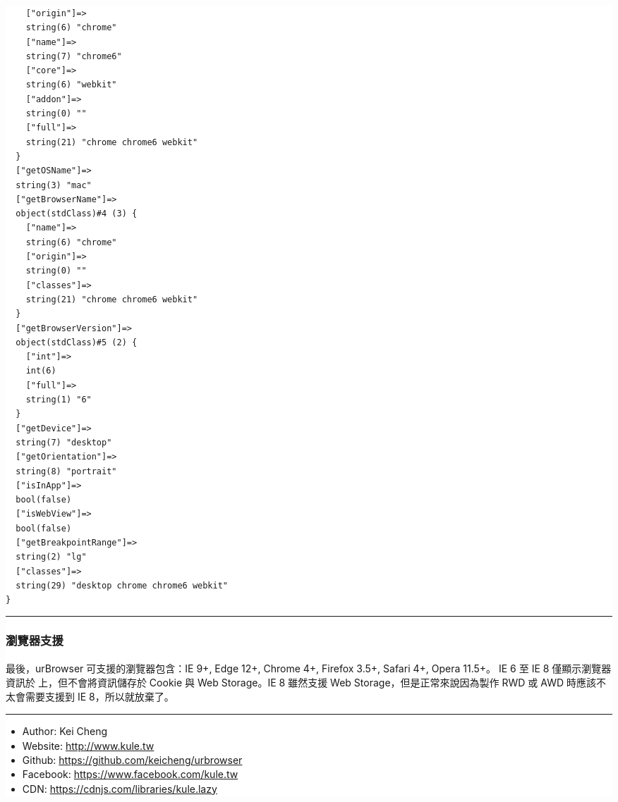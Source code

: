 ```
    ["origin"]=>
    string(6) "chrome"
    ["name"]=>
    string(7) "chrome6"
    ["core"]=>
    string(6) "webkit"
    ["addon"]=>
    string(0) ""
    ["full"]=>
    string(21) "chrome chrome6 webkit"
  }
  ["getOSName"]=>
  string(3) "mac"
  ["getBrowserName"]=>
  object(stdClass)#4 (3) {
    ["name"]=>
    string(6) "chrome"
    ["origin"]=>
    string(0) ""
    ["classes"]=>
    string(21) "chrome chrome6 webkit"
  }
  ["getBrowserVersion"]=>
  object(stdClass)#5 (2) {
    ["int"]=>
    int(6)
    ["full"]=>
    string(1) "6"
  }
  ["getDevice"]=>
  string(7) "desktop"
  ["getOrientation"]=>
  string(8) "portrait"
  ["isInApp"]=>
  bool(false)
  ["isWebView"]=>
  bool(false)
  ["getBreakpointRange"]=>
  string(2) "lg"
  ["classes"]=>
  string(29) "desktop chrome chrome6 webkit"
}
```

***

### 瀏覽器支援
最後，urBrowser 可支援的瀏覽器包含：IE 9+, Edge 12+, Chrome 4+, Firefox 3.5+, Safari 4+, Opera 11.5+。
IE 6 至 IE 8 僅顯示瀏覽器資訊於 <html>上，但不會將資訊儲存於 Cookie 與 Web Storage。IE 8 雖然支援 Web Storage，但是正常來說因為製作 RWD 或 AWD 時應該不太會需要支援到 IE 8，所以就放棄了。

***

* Author: Kei Cheng
* Website: http://www.kule.tw
* Github: https://github.com/keicheng/urbrowser
* Facebook: https://www.facebook.com/kule.tw
* CDN: https://cdnjs.com/libraries/kule.lazy